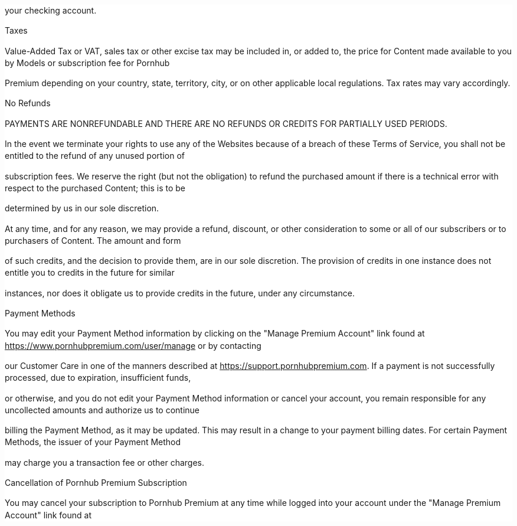 
your checking account.


Taxes


Value-Added Tax or VAT, sales tax or other excise tax may be included in, or added to, the price for Content made available to you by Models or subscription fee for Pornhub


Premium depending on your country, state, territory, city, or on other applicable local regulations. Tax rates may vary accordingly.


No Refunds


PAYMENTS ARE NONREFUNDABLE AND THERE ARE NO REFUNDS OR CREDITS FOR PARTIALLY USED PERIODS.


In the event we terminate your rights to use any of the Websites because of a breach of these Terms of Service, you shall not be entitled to the refund of any unused portion of


subscription fees. We reserve the right (but not the obligation) to refund the purchased amount if there is a technical error with respect to the purchased Content; this is to be


determined by us in our sole discretion.


At any time, and for any reason, we may provide a refund, discount, or other consideration to some or all of our subscribers or to purchasers of Content. The amount and form


of such credits, and the decision to provide them, are in our sole discretion. The provision of credits in one instance does not entitle you to credits in the future for similar


instances, nor does it obligate us to provide credits in the future, under any circumstance.


Payment Methods


You may edit your Payment Method information by clicking on the "Manage Premium Account" link found at https://www.pornhubpremium.com/user/manage or by contacting


our Customer Care in one of the manners described at https://support.pornhubpremium.com. If a payment is not successfully processed, due to expiration, insufficient funds,


or otherwise, and you do not edit your Payment Method information or cancel your account, you remain responsible for any uncollected amounts and authorize us to continue


billing the Payment Method, as it may be updated. This may result in a change to your payment billing dates. For certain Payment Methods, the issuer of your Payment Method


may charge you a transaction fee or other charges.


Cancellation of Pornhub Premium Subscription


You may cancel your subscription to Pornhub Premium at any time while logged into your account under the "Manage Premium Account" link found at
